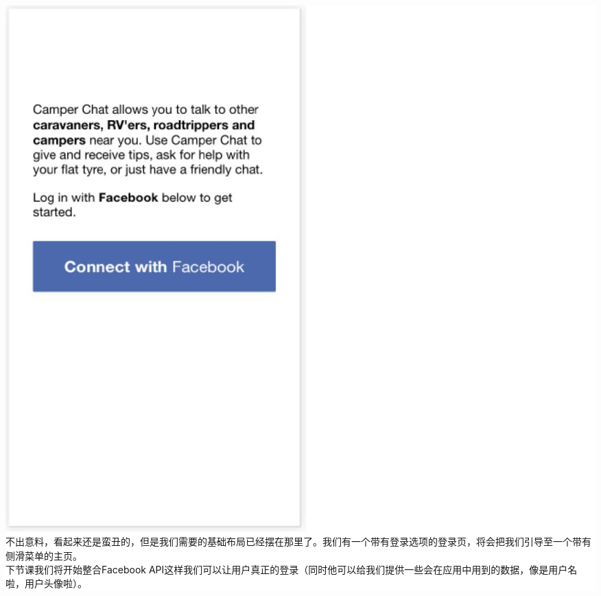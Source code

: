 ![登录页](/imgs/6.4.2.jpg)   
不出意料，看起来还是蛮丑的，但是我们需要的基础布局已经摆在那里了。我们有一个带有登录选项的登录页，将会把我们引导至一个带有侧滑菜单的主页。  
下节课我们将开始整合Facebook API这样我们可以让用户真正的登录（同时他可以给我们提供一些会在应用中用到的数据，像是用户名啦，用户头像啦）。